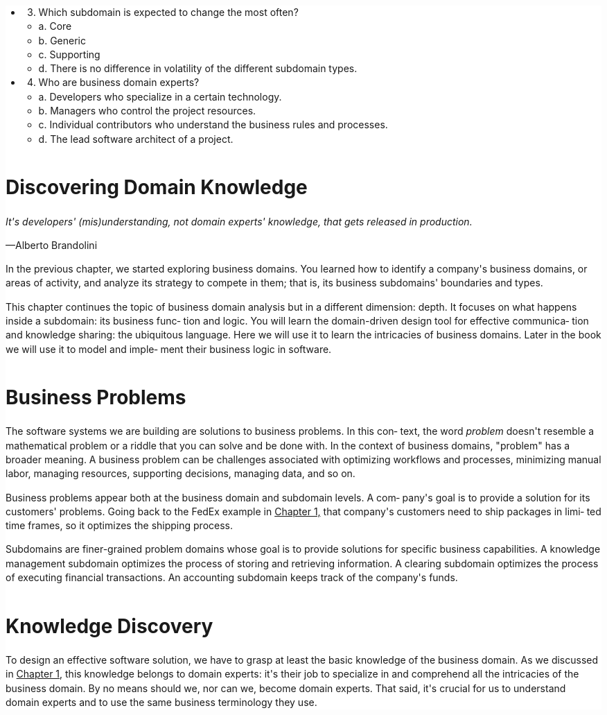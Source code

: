 - 3. Which subdomain is expected to change the most often?
  - a. Core
  - b. Generic
  - c. Supporting
  - d. There is no difference in volatility of the different subdomain types.
- 4. Who are business domain experts?
  - a. Developers who specialize in a certain technology.
  - b. Managers who control the project resources.
  - c. Individual contributors who understand the business rules and processes.
  - d. The lead software architect of a project.

# <span id="page-46-0"></span>**Discovering Domain Knowledge**

*It's developers' (mis)understanding, not domain experts' knowledge, that gets released in production.*

—Alberto Brandolini

In the previous chapter, we started exploring business domains. You learned how to identify a company's business domains, or areas of activity, and analyze its strategy to compete in them; that is, its business subdomains' boundaries and types.

This chapter continues the topic of business domain analysis but in a different dimension: depth. It focuses on what happens inside a subdomain: its business func‐ tion and logic. You will learn the domain-driven design tool for effective communica‐ tion and knowledge sharing: the ubiquitous language. Here we will use it to learn the intricacies of business domains. Later in the book we will use it to model and imple‐ ment their business logic in software.

# **Business Problems**

The software systems we are building are solutions to business problems. In this con‐ text, the word *problem* doesn't resemble a mathematical problem or a riddle that you can solve and be done with. In the context of business domains, "problem" has a broader meaning. A business problem can be challenges associated with optimizing workflows and processes, minimizing manual labor, managing resources, supporting decisions, managing data, and so on.

Business problems appear both at the business domain and subdomain levels. A com‐ pany's goal is to provide a solution for its customers' problems. Going back to the FedEx example in [Chapter 1,](#page-28-0) that company's customers need to ship packages in limi‐ ted time frames, so it optimizes the shipping process.

<span id="page-47-0"></span>Subdomains are finer-grained problem domains whose goal is to provide solutions for specific business capabilities. A knowledge management subdomain optimizes the process of storing and retrieving information. A clearing subdomain optimizes the process of executing financial transactions. An accounting subdomain keeps track of the company's funds.

# **Knowledge Discovery**

To design an effective software solution, we have to grasp at least the basic knowledge of the business domain. As we discussed in [Chapter 1](#page-28-0), this knowledge belongs to domain experts: it's their job to specialize in and comprehend all the intricacies of the business domain. By no means should we, nor can we, become domain experts. That said, it's crucial for us to understand domain experts and to use the same business terminology they use.
